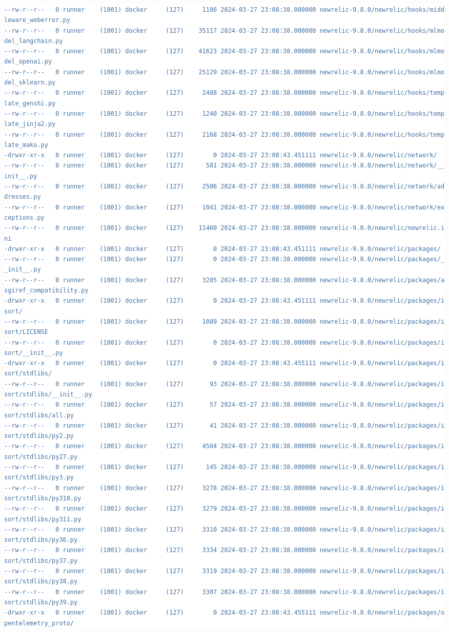 ```diff
--rw-r--r--   0 runner    (1001) docker     (127)     1186 2024-03-27 23:08:38.000000 newrelic-9.8.0/newrelic/hooks/middleware_weberror.py
--rw-r--r--   0 runner    (1001) docker     (127)    35117 2024-03-27 23:08:38.000000 newrelic-9.8.0/newrelic/hooks/mlmodel_langchain.py
--rw-r--r--   0 runner    (1001) docker     (127)    41623 2024-03-27 23:08:38.000000 newrelic-9.8.0/newrelic/hooks/mlmodel_openai.py
--rw-r--r--   0 runner    (1001) docker     (127)    25129 2024-03-27 23:08:38.000000 newrelic-9.8.0/newrelic/hooks/mlmodel_sklearn.py
--rw-r--r--   0 runner    (1001) docker     (127)     2488 2024-03-27 23:08:38.000000 newrelic-9.8.0/newrelic/hooks/template_genshi.py
--rw-r--r--   0 runner    (1001) docker     (127)     1240 2024-03-27 23:08:38.000000 newrelic-9.8.0/newrelic/hooks/template_jinja2.py
--rw-r--r--   0 runner    (1001) docker     (127)     2168 2024-03-27 23:08:38.000000 newrelic-9.8.0/newrelic/hooks/template_mako.py
-drwxr-xr-x   0 runner    (1001) docker     (127)        0 2024-03-27 23:08:43.451111 newrelic-9.8.0/newrelic/network/
--rw-r--r--   0 runner    (1001) docker     (127)      581 2024-03-27 23:08:38.000000 newrelic-9.8.0/newrelic/network/__init__.py
--rw-r--r--   0 runner    (1001) docker     (127)     2506 2024-03-27 23:08:38.000000 newrelic-9.8.0/newrelic/network/addresses.py
--rw-r--r--   0 runner    (1001) docker     (127)     1041 2024-03-27 23:08:38.000000 newrelic-9.8.0/newrelic/network/exceptions.py
--rw-r--r--   0 runner    (1001) docker     (127)    11460 2024-03-27 23:08:38.000000 newrelic-9.8.0/newrelic/newrelic.ini
-drwxr-xr-x   0 runner    (1001) docker     (127)        0 2024-03-27 23:08:43.451111 newrelic-9.8.0/newrelic/packages/
--rw-r--r--   0 runner    (1001) docker     (127)        0 2024-03-27 23:08:38.000000 newrelic-9.8.0/newrelic/packages/__init__.py
--rw-r--r--   0 runner    (1001) docker     (127)     3205 2024-03-27 23:08:38.000000 newrelic-9.8.0/newrelic/packages/asgiref_compatibility.py
-drwxr-xr-x   0 runner    (1001) docker     (127)        0 2024-03-27 23:08:43.451111 newrelic-9.8.0/newrelic/packages/isort/
--rw-r--r--   0 runner    (1001) docker     (127)     1089 2024-03-27 23:08:38.000000 newrelic-9.8.0/newrelic/packages/isort/LICENSE
--rw-r--r--   0 runner    (1001) docker     (127)        0 2024-03-27 23:08:38.000000 newrelic-9.8.0/newrelic/packages/isort/__init__.py
-drwxr-xr-x   0 runner    (1001) docker     (127)        0 2024-03-27 23:08:43.455111 newrelic-9.8.0/newrelic/packages/isort/stdlibs/
--rw-r--r--   0 runner    (1001) docker     (127)       93 2024-03-27 23:08:38.000000 newrelic-9.8.0/newrelic/packages/isort/stdlibs/__init__.py
--rw-r--r--   0 runner    (1001) docker     (127)       57 2024-03-27 23:08:38.000000 newrelic-9.8.0/newrelic/packages/isort/stdlibs/all.py
--rw-r--r--   0 runner    (1001) docker     (127)       41 2024-03-27 23:08:38.000000 newrelic-9.8.0/newrelic/packages/isort/stdlibs/py2.py
--rw-r--r--   0 runner    (1001) docker     (127)     4504 2024-03-27 23:08:38.000000 newrelic-9.8.0/newrelic/packages/isort/stdlibs/py27.py
--rw-r--r--   0 runner    (1001) docker     (127)      145 2024-03-27 23:08:38.000000 newrelic-9.8.0/newrelic/packages/isort/stdlibs/py3.py
--rw-r--r--   0 runner    (1001) docker     (127)     3278 2024-03-27 23:08:38.000000 newrelic-9.8.0/newrelic/packages/isort/stdlibs/py310.py
--rw-r--r--   0 runner    (1001) docker     (127)     3279 2024-03-27 23:08:38.000000 newrelic-9.8.0/newrelic/packages/isort/stdlibs/py311.py
--rw-r--r--   0 runner    (1001) docker     (127)     3310 2024-03-27 23:08:38.000000 newrelic-9.8.0/newrelic/packages/isort/stdlibs/py36.py
--rw-r--r--   0 runner    (1001) docker     (127)     3334 2024-03-27 23:08:38.000000 newrelic-9.8.0/newrelic/packages/isort/stdlibs/py37.py
--rw-r--r--   0 runner    (1001) docker     (127)     3319 2024-03-27 23:08:38.000000 newrelic-9.8.0/newrelic/packages/isort/stdlibs/py38.py
--rw-r--r--   0 runner    (1001) docker     (127)     3307 2024-03-27 23:08:38.000000 newrelic-9.8.0/newrelic/packages/isort/stdlibs/py39.py
-drwxr-xr-x   0 runner    (1001) docker     (127)        0 2024-03-27 23:08:43.455111 newrelic-9.8.0/newrelic/packages/opentelemetry_proto/
```